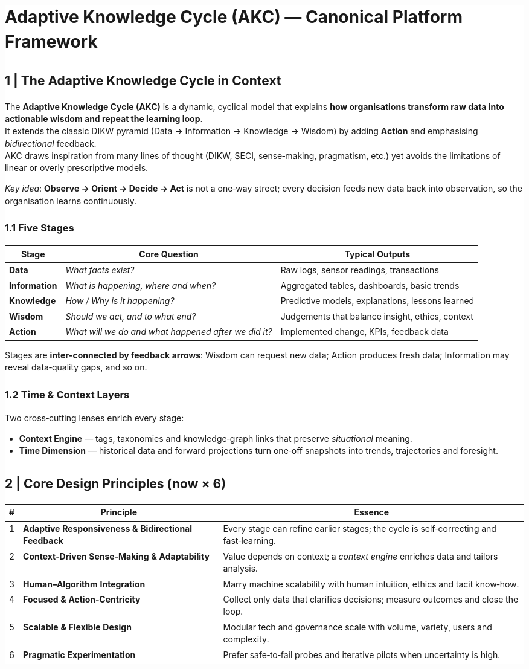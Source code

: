 # Adaptive Knowledge Cycle (AKC) — Canonical Platform Framework

## 1  |  The Adaptive Knowledge Cycle in Context

The **Adaptive Knowledge Cycle (AKC)** is a dynamic, cyclical model that explains **how organisations transform raw data into actionable wisdom and repeat the learning loop**.  
It extends the classic DIKW pyramid (Data → Information → Knowledge → Wisdom) by
adding **Action** and emphasising *bidirectional* feedback.  
AKC draws inspiration from many lines of thought (DIKW, SECI, sense‑making, pragmatism, etc.) yet avoids the limitations of linear or overly prescriptive models.  

*Key idea*: **Observe → Orient → Decide → Act** is not a one‑way street; every decision feeds new data back into observation, so the organisation learns continuously.

### 1.1  Five Stages

| Stage | Core Question | Typical Outputs |
|-------|---------------|-----------------|
| **Data** | *What facts exist?* | Raw logs, sensor readings, transactions |
| **Information** | *What is happening, where and when?* | Aggregated tables, dashboards, basic trends |
| **Knowledge** | *How / Why is it happening?* | Predictive models, explanations, lessons learned |
| **Wisdom** | *Should we act, and to what end?* | Judgements that balance insight, ethics, context |
| **Action** | *What will we do and what happened after we did it?* | Implemented change, KPIs, feedback data |

Stages are **inter‑connected by feedback arrows**: Wisdom can request new data; Action produces fresh data; Information may reveal data‑quality gaps, and so on.

### 1.2  Time & Context Layers

Two cross‑cutting lenses enrich every stage:

* **Context Engine** — tags, taxonomies and knowledge‑graph links that preserve *situational* meaning.
* **Time Dimension** — historical data and forward projections turn one‑off snapshots into trends, trajectories and foresight.

## 2  |  Core Design Principles (now × 6)

| # | Principle | Essence |
|---|-----------|---------|
| 1 | **Adaptive Responsiveness & Bidirectional Feedback** | Every stage can refine earlier stages; the cycle is self‑correcting and fast‑learning. |
| 2 | **Context‑Driven Sense‑Making & Adaptability** | Value depends on context; a *context engine* enriches data and tailors analysis. |
| 3 | **Human–Algorithm Integration** | Marry machine scalability with human intuition, ethics and tacit know‑how. |
| 4 | **Focused & Action‑Centricity** | Collect only data that clarifies decisions; measure outcomes and close the loop. |
| 5 | **Scalable & Flexible Design** | Modular tech and governance scale with volume, variety, users and complexity. |
| 6 | **Pragmatic Experimentation** | Prefer safe‑to‑fail probes and iterative pilots when uncertainty is high. |

